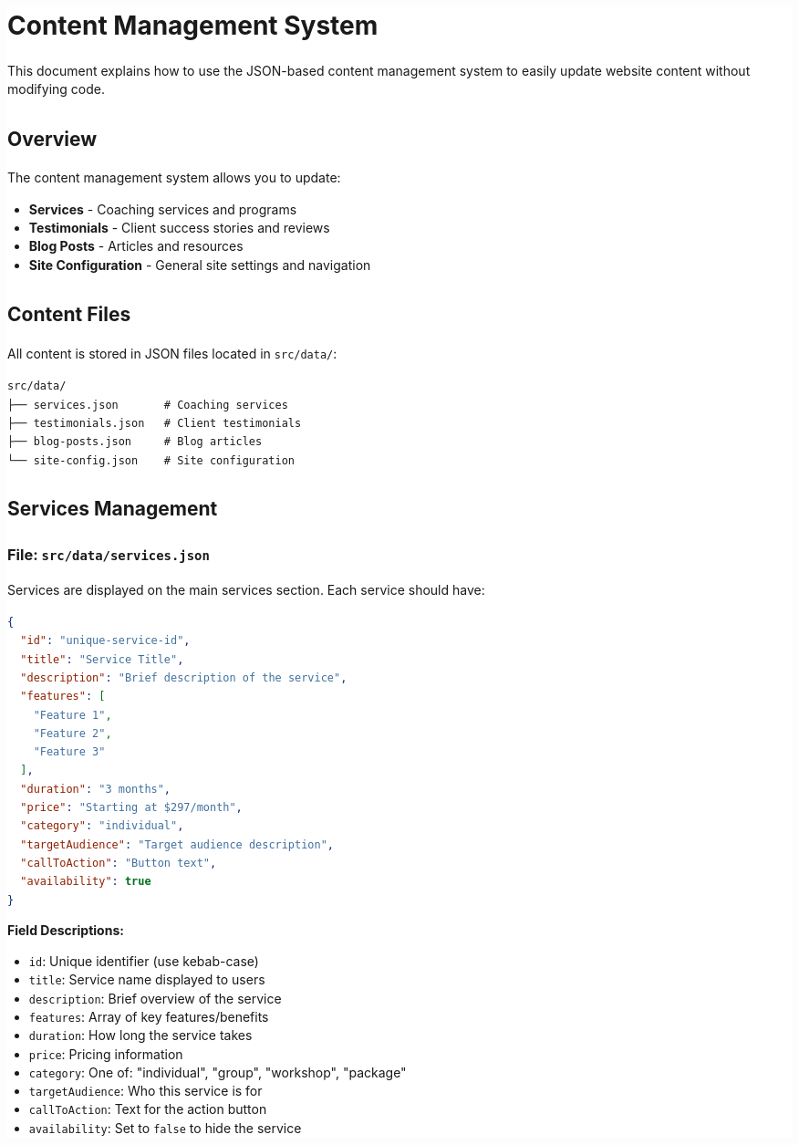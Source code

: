 # Content Management System

This document explains how to use the JSON-based content management system to easily update website content without modifying code.

## Overview

The content management system allows you to update:
- **Services** - Coaching services and programs
- **Testimonials** - Client success stories and reviews
- **Blog Posts** - Articles and resources
- **Site Configuration** - General site settings and navigation

## Content Files

All content is stored in JSON files located in `src/data/`:

```
src/data/
├── services.json       # Coaching services
├── testimonials.json   # Client testimonials
├── blog-posts.json     # Blog articles
└── site-config.json    # Site configuration
```

## Services Management

### File: `src/data/services.json`

Services are displayed on the main services section. Each service should have:

```json
{
  "id": "unique-service-id",
  "title": "Service Title",
  "description": "Brief description of the service",
  "features": [
    "Feature 1",
    "Feature 2",
    "Feature 3"
  ],
  "duration": "3 months",
  "price": "Starting at $297/month",
  "category": "individual",
  "targetAudience": "Target audience description",
  "callToAction": "Button text",
  "availability": true
}
```

**Field Descriptions:**
- `id`: Unique identifier (use kebab-case)
- `title`: Service name displayed to users
- `description`: Brief overview of the service
- `features`: Array of key features/benefits
- `duration`: How long the service takes
- `price`: Pricing information
- `category`: One of: "individual", "group", "workshop", "package"
- `targetAudience`: Who this service is for
- `callToAction`: Text for the action button
- `availability`: Set to `false` to hide the service
